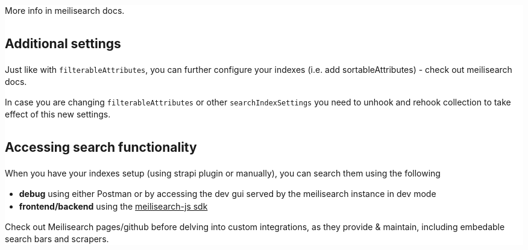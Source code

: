 More info in meilisearch docs.

## Additional settings

Just like with `filterableAttributes`, you can further configure your indexes (i.e. add sortableAttributes) - check out meilisearch docs.

In case you are changing `filterableAttributes` or other `searchIndexSettings` you need to unhook and rehook collection to take
effect of this new settings.

## Accessing search functionality

When you have your indexes setup (using strapi plugin or manually), you can search them using the following

- **debug** using either Postman or by accessing the dev gui served by the meilisearch instance in dev mode
- **frontend/backend** using the [meilisearch-js sdk](https://github.com/meilisearch/meilisearch-js)

Check out Meilisearch pages/github before delving into custom integrations, as they provide & maintain, including embedable search bars and scrapers.
